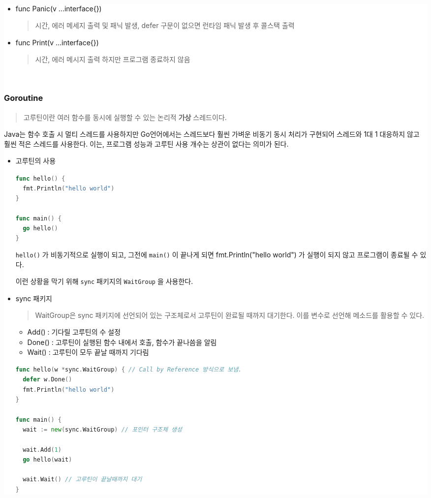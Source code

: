 * func Panic(v ...interface{})

  > 시간, 에러 메세지 출력 및 패닉 발생, defer 구문이 없으면 런타임 패닉 발생 후 콜스택 출력

* func Print(v ...interface{})

  > 시간, 에러 메시지 출력 하지만 프로그램 종료하지 않음

<br/>

### Goroutine

> 고루틴이란 여러 함수를 동시에 실행할 수 있는 논리적 **가상** 스레드이다.

Java는 함수 호출 시 멀티 스레드를 사용하지만 Go언어에서는 스레드보다 훨씬 가벼운 비동기 동시 처리가 구현되어 스레드와 1대 1 대응하지 않고 훨씬 적은 스레드를 사용한다. 이는, 프로그램 성능과 고루틴 사용 개수는 상관이 없다는 의미가 된다.

* 고루틴의 사용

  ```go
  func hello() {
  	fmt.Println("hello world")
  }
  
  func main() {
  	go hello()	
  }
  ```

  `hello()` 가 비동기적으로 실행이 되고, 그전에 `main()` 이 끝나게 되면 fmt.Println("hello world") 가 실행이 되지 않고 프로그램이 종료될 수 있다.

  이런 상황을 막기 위해 `sync` 패키지의 `WaitGroup` 을 사용한다.

* sync 패키지

  > WaitGroup은 sync 패키지에 선언되어 있는 구조체로서 고루틴이 완료될 때까지 대기한다. 이를 변수로 선언해 메소드를 활용할 수 있다.

  * Add() : 기다릴 고루틴의 수 설정
  * Done() : 고루틴이 실행된 함수 내에서 호출, 함수가 끝나씀을 알림
  * Wait() : 고루틴이 모두 끝날 때까지 기다림

  ```go
  func hello(w *sync.WaitGroup) { // Call by Reference 방식으로 보냄.
  	defer w.Done()
  	fmt.Println("hello world")
  }
  
  func main() {
  	wait := new(sync.WaitGroup) // 포인터 구조체 생성
  	
  	wait.Add(1)
  	go hello(wait)
  	
  	wait.Wait() // 고루틴이 끝날때까지 대기
  }
  ```
